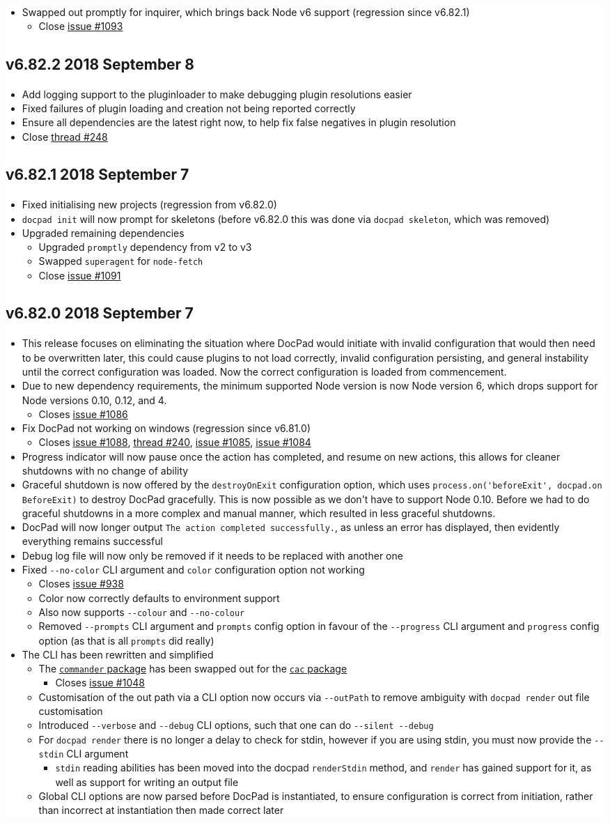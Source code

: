 -   Swapped out promptly for inquirer, which brings back Node v6 support (regression since v6.82.1)
    -   Close [issue #1093](https://github.com/docpad/docpad/issues/1093)

## v6.82.2 2018 September 8

-   Add logging support to the pluginloader to make debugging plugin resolutions easier
-   Fixed failures of plugin loading and creation not being reported correctly
-   Ensure all dependencies are the latest right now, to help fix false negatives in plugin resolution
-   Close [thread #248](https://discuss.bevry.me/t/plugins-broken-in-6-82-1/573?u=balupton)

## v6.82.1 2018 September 7

-   Fixed initialising new projects (regression from v6.82.0)
-   `docpad init` will now prompt for skeletons (before v6.82.0 this was done via `docpad skeleton`, which was removed)
-   Upgraded remaining dependencies
    -   Upgraded `promptly` dependency from v2 to v3
    -   Swapped `superagent` for `node-fetch`
    -   Close [issue #1091](https://github.com/docpad/docpad/issues/1091)

## v6.82.0 2018 September 7

-   This release focuses on eliminating the situation where DocPad would initiate with invalid configuration that would then need to be overwritten later, this could cause plugins to not load correctly, invalid configuration persisting, and general instability until the correct configuration was loaded. Now the correct configuration is loaded from commencement.
-   Due to new dependency requirements, the minimum supported Node version is now Node version 6, which drops support for Node versions 0.10, 0.12, and 4.
    -   Closes [issue #1086](https://github.com/docpad/docpad/issues/1086)
-   Fix DocPad not working on windows (regression since v6.81.0)
    -   Closes [issue #1088](https://github.com/docpad/docpad/issues/1088), [thread #240](https://discuss.bevry.me/t/error-cannot-find-module-editions/570?u=balupton), [issue #1085](https://github.com/docpad/docpad/issues/1085), [issue #1084](https://github.com/docpad/docpad/issues/1084)
-   Progress indicator will now pause once the action has completed, and resume on new actions, this allows for cleaner shutdowns with no change of ability
-   Graceful shutdown is now offered by the `destroyOnExit` configuration option, which uses `process.on('beforeExit', docpad.onBeforeExit)` to destroy DocPad gracefully. This is now possible as we don't have to support Node 0.10. Before we had to do graceful shutdowns in a more complex and manual manner, which resulted in less graceful shutdowns.
-   DocPad will now longer output `The action completed successfully.`, as unless an error has displayed, then evidently everything remains successful
-   Debug log file will now only be removed if it needs to be replaced with another one
-   Fixed `--no-color` CLI argument and `color` configuration option not working
    -   Closes [issue #938](https://github.com/docpad/docpad/issues/938)
    -   Color now correctly defaults to environment support
    -   Also now supports `--colour` and `--no-colour`
    -   Removed `--prompts` CLI argument and `prompts` config option in favour of the `--progress` CLI argument and `progress` config option (as that is all `prompts` did really)
-   The CLI has been rewritten and simplified
    -   The [`commander` package](https://github.com/tj/commander.js) has been swapped out for the [`cac` package](https://github.com/cacjs/cac)
        -   Closes [issue #1048](https://github.com/docpad/docpad/issues/1048)
    -   Customisation of the out path via a CLI option now occurs via `--outPath` to remove ambiguity with `docpad render` out file customisation
    -   Introduced `--verbose` and `--debug` CLI options, such that one can do `--silent --debug`
    -   For `docpad render` there is no longer a delay to check for stdin, however if you are using stdin, you must now provide the `--stdin` CLI argument
        -   `stdin` reading abilities has been moved into the docpad `renderStdin` method, and `render` has gained support for it, as well as support for writing an output file
    -   Global CLI options are now parsed before DocPad is instantiated, to ensure configuration is correct from initiation, rather than incorrect at instantiation then made correct later